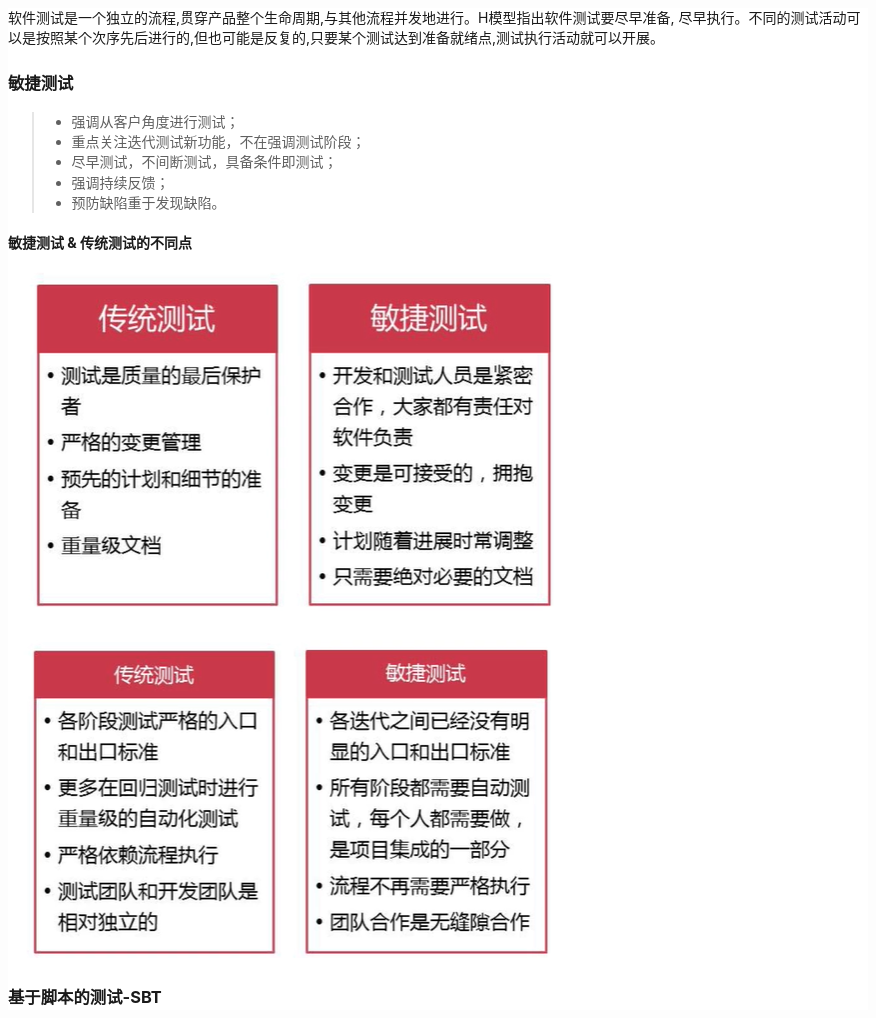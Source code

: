
软件测试是一个独立的流程,贯穿产品整个生命周期,与其他流程并发地进行。H模型指出软件测试要尽早准备, 尽早执行。不同的测试活动可以是按照某个次序先后进行的,但也可能是反复的,只要某个测试达到准备就绪点,测试执行活动就可以开展。

### 敏捷测试

> * 强调从客户角度进行测试；
> * 重点关注迭代测试新功能，不在强调测试阶段；
> * 尽早测试，不间断测试，具备条件即测试；
> * 强调持续反馈；
> * 预防缺陷重于发现缺陷。

#### 敏捷测试 & 传统测试的不同点

![image-20211225011047056](软件测试的分类.assets/image-20211225011047056.png)

![image-20211225011103131](软件测试的分类.assets/image-20211225011103131.png)

### 基于脚本的测试-SBT
